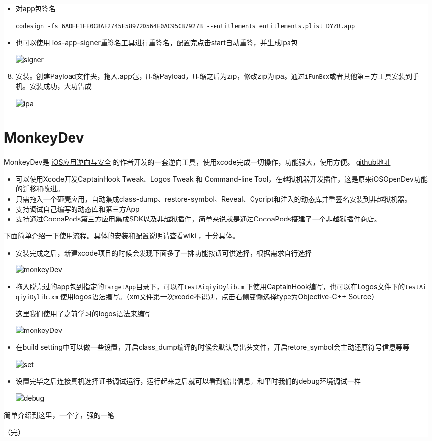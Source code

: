    - 对app包签名

     ```
     codesign -fs 6ADFF1FE0C8AF2745F58972D564E0AC95CB7927B --entitlements entitlements.plist DYZB.app 
     ```

   - 也可以使用 [ios-app-signer](https://github.com/DanTheMan827/ios-app-signer)重签名工具进行重签名，配置完点击start自动重签，并生成ipa包

     ![signer](./jailbreak_image/jailbreak_27.png)
   
     
   
8. 安装。创建Payload文件夹，拖入.app包，压缩Payload，压缩之后为zip，修改zip为ipa。通过`iFunBox`或者其他第三方工具安装到手机。安装成功，大功告成

   ![ipa](./jailbreak_image/jailbreak_26.png)



# MonkeyDev

MonkeyDev是 [iOS应用逆向与安全]([https://baike.baidu.com/item/iOS%E5%BA%94%E7%94%A8%E9%80%86%E5%90%91%E4%B8%8E%E5%AE%89%E5%85%A8/22643389?fr=aladdin](https://baike.baidu.com/item/iOS应用逆向与安全/22643389?fr=aladdin)) 的作者开发的一套逆向工具，使用xcode完成一切操作，功能强大，使用方便。 [github地址](https://github.com/AloneMonkey/MonkeyDev)

- 可以使用Xcode开发CaptainHook Tweak、Logos Tweak 和 Command-line Tool，在越狱机器开发插件，这是原来iOSOpenDev功能的迁移和改进。
- 只需拖入一个砸壳应用，自动集成class-dump、restore-symbol、Reveal、Cycript和注入的动态库并重签名安装到非越狱机器。
- 支持调试自己编写的动态库和第三方App
- 支持通过CocoaPods第三方应用集成SDK以及非越狱插件，简单来说就是通过CocoaPods搭建了一个非越狱插件商店。

下面简单介绍一下使用流程。具体的安装和配置说明请查看[wiki]([https://github.com/AloneMonkey/MonkeyDev/wiki/%E5%AE%89%E8%A3%85](https://github.com/AloneMonkey/MonkeyDev/wiki/安装)) ，十分具体。

- 安装完成之后，新建xcode项目的时候会发现下面多了一排功能按钮可供选择，根据需求自行选择

  ![monkeyDev](./jailbreak_image/jailbreak_29.png)

- 拖入脱壳过的app包到指定的`TargetApp`目录下，可以在`testAiqiyiDylib.m` 下使用[CaptainHook](https://github.com/rpetrich/CaptainHook)编写，也可以在Logos文件下的`testAiqiyiDylib.xm` 使用logos语法编写。（xm文件第一次xcode不识别，点击右侧变懒选择type为Objective-C++ Source）

  这里我们使用了之前学习的logos语法来编写
  
  ![monkeyDev](./jailbreak_image/jailbreak_28.png)

- 在build setting中可以做一些设置，开启class_dump编译的时候会默认导出头文件，开启retore_symbol会主动还原符号信息等等

  ![set](./jailbreak_image/jailbreak_30.png)

- 设置完毕之后连接真机选择证书调试运行，运行起来之后就可以看到输出信息，和平时我们的debug环境调试一样

  ![debug](./jailbreak_image/jailbreak_31.png)

简单介绍到这里，一个字，强的一笔





（完）
